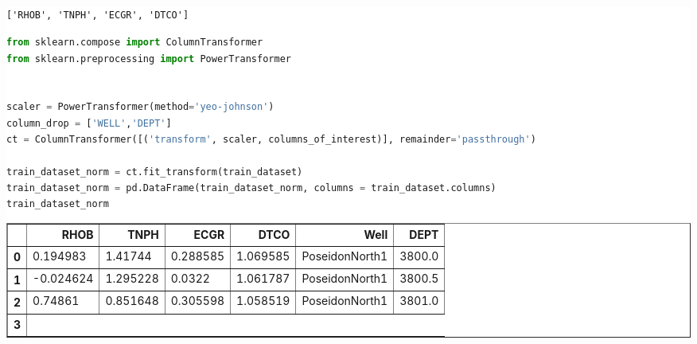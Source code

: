 


    ['RHOB', 'TNPH', 'ECGR', 'DTCO']




```python
from sklearn.compose import ColumnTransformer
from sklearn.preprocessing import PowerTransformer


scaler = PowerTransformer(method='yeo-johnson')
column_drop = ['WELL','DEPT']
ct = ColumnTransformer([('transform', scaler, columns_of_interest)], remainder='passthrough')

train_dataset_norm = ct.fit_transform(train_dataset)
train_dataset_norm = pd.DataFrame(train_dataset_norm, columns = train_dataset.columns)
train_dataset_norm 
```




<div>

<table border="1" class="dataframe">
  <thead>
    <tr style="text-align: right;">
      <th></th>
      <th>RHOB</th>
      <th>TNPH</th>
      <th>ECGR</th>
      <th>DTCO</th>
      <th>Well</th>
      <th>DEPT</th>
    </tr>
  </thead>
  <tbody>
    <tr>
      <th>0</th>
      <td>0.194983</td>
      <td>1.41744</td>
      <td>0.288585</td>
      <td>1.069585</td>
      <td>PoseidonNorth1</td>
      <td>3800.0</td>
    </tr>
    <tr>
      <th>1</th>
      <td>-0.024624</td>
      <td>1.295228</td>
      <td>0.0322</td>
      <td>1.061787</td>
      <td>PoseidonNorth1</td>
      <td>3800.5</td>
    </tr>
    <tr>
      <th>2</th>
      <td>0.74861</td>
      <td>0.851648</td>
      <td>0.305598</td>
      <td>1.058519</td>
      <td>PoseidonNorth1</td>
      <td>3801.0</td>
    </tr>
    <tr>
      <th>3</th>